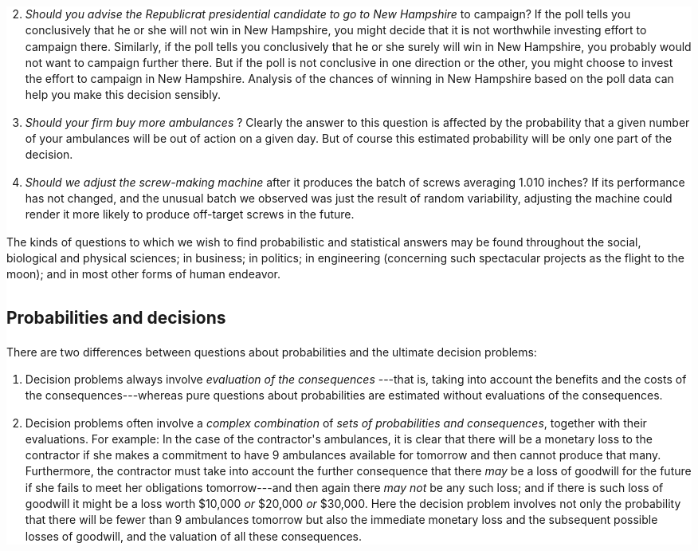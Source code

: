 2.  *Should you advise the Republicrat presidential candidate to go to
    New Hampshire* to campaign? If the poll tells you conclusively that
    he or she will not win in New Hampshire, you might decide that it is
    not worthwhile investing effort to campaign there. Similarly, if the
    poll tells you conclusively that he or she surely will win in New
    Hampshire, you probably would not want to campaign further there.
    But if the poll is not conclusive in one direction or the other, you
    might choose to invest the effort to campaign in New Hampshire.
    Analysis of the chances of winning in New Hampshire based on the
    poll data can help you make this decision sensibly.

3.  *Should your firm buy more ambulances* ? Clearly the answer to this
    question is affected by the probability that a given number of your
    ambulances will be out of action on a given day. But of course this
    estimated probability will be only one part of the decision.

4.  *Should we adjust the screw-making machine* after it produces the
    batch of screws averaging 1.010 inches? If its performance has not
    changed, and the unusual batch we observed was just the result of
    random variability, adjusting the machine could render it more
    likely to produce off-target screws in the future.

The kinds of questions to which we wish to find probabilistic and
statistical answers may be found throughout the social, biological
and physical sciences; in business; in politics; in engineering
(concerning such spectacular projects as the flight to the moon);
and in most other forms of human endeavor.

## Probabilities and decisions

There are two differences between questions about probabilities and
the ultimate decision problems:

1.  Decision problems always involve *evaluation of the
    consequences* ---that is, taking into account the benefits and
    the costs of the consequences---whereas pure questions about
    probabilities are estimated without evaluations of the
    consequences.

2.  Decision problems often involve a *complex combination* of *sets
    of probabilities and consequences*, together with their
    evaluations. For example: In the case of the contractor's
    ambulances, it is clear that there will be a monetary loss to the
    contractor if she makes a commitment to have 9 ambulances available for
    tomorrow and then cannot produce that many. Furthermore,
    the contractor must take into account the further consequence
    that there *may* be a loss of goodwill for the future if she
    fails to meet her obligations tomorrow---and then again there
    *may not* be any such loss; and if there is such loss of
    goodwill it might be a loss worth \$10,000 *or* \$20,000 *or*
    \$30,000. Here the decision problem involves not only the
    probability that there will be fewer than 9 ambulances tomorrow but
    also the immediate monetary loss and the subsequent possible
    losses of goodwill, and the valuation of all these consequences.

